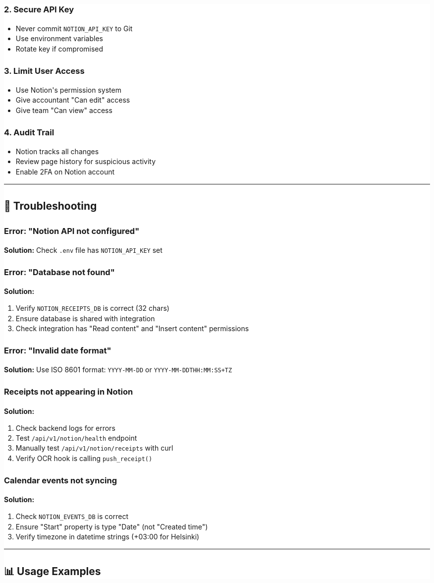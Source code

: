 ### 2. Secure API Key
- Never commit `NOTION_API_KEY` to Git
- Use environment variables
- Rotate key if compromised

### 3. Limit User Access
- Use Notion's permission system
- Give accountant "Can edit" access
- Give team "Can view" access

### 4. Audit Trail
- Notion tracks all changes
- Review page history for suspicious activity
- Enable 2FA on Notion account

---

## 🐛 Troubleshooting

### Error: "Notion API not configured"
**Solution:** Check `.env` file has `NOTION_API_KEY` set

### Error: "Database not found"
**Solution:**
1. Verify `NOTION_RECEIPTS_DB` is correct (32 chars)
2. Ensure database is shared with integration
3. Check integration has "Read content" and "Insert content" permissions

### Error: "Invalid date format"
**Solution:** Use ISO 8601 format: `YYYY-MM-DD` or `YYYY-MM-DDTHH:MM:SS+TZ`

### Receipts not appearing in Notion
**Solution:**
1. Check backend logs for errors
2. Test `/api/v1/notion/health` endpoint
3. Manually test `/api/v1/notion/receipts` with curl
4. Verify OCR hook is calling `push_receipt()`

### Calendar events not syncing
**Solution:**
1. Check `NOTION_EVENTS_DB` is correct
2. Ensure "Start" property is type "Date" (not "Created time")
3. Verify timezone in datetime strings (+03:00 for Helsinki)

---

## 📊 Usage Examples
